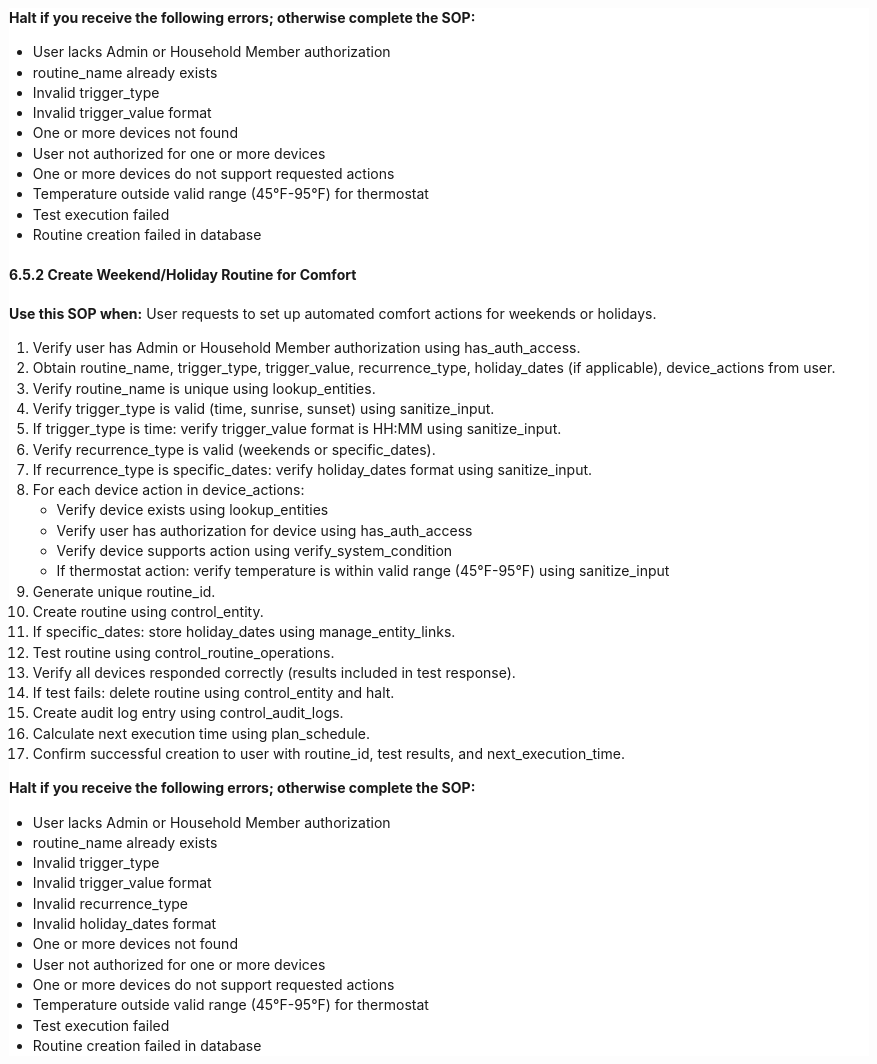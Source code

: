 **Halt if you receive the following errors; otherwise complete the SOP:**
- User lacks Admin or Household Member authorization
- routine_name already exists
- Invalid trigger_type
- Invalid trigger_value format
- One or more devices not found
- User not authorized for one or more devices
- One or more devices do not support requested actions
- Temperature outside valid range (45°F-95°F) for thermostat
- Test execution failed
- Routine creation failed in database

#### 6.5.2 Create Weekend/Holiday Routine for Comfort

**Use this SOP when:** User requests to set up automated comfort actions for weekends or holidays.

1. Verify user has Admin or Household Member authorization using has_auth_access.
2. Obtain routine_name, trigger_type, trigger_value, recurrence_type, holiday_dates (if applicable), device_actions from user.
3. Verify routine_name is unique using lookup_entities.
4. Verify trigger_type is valid (time, sunrise, sunset) using sanitize_input.
5. If trigger_type is time: verify trigger_value format is HH:MM using sanitize_input.
6. Verify recurrence_type is valid (weekends or specific_dates).
7. If recurrence_type is specific_dates: verify holiday_dates format using sanitize_input.
8. For each device action in device_actions:
   - Verify device exists using lookup_entities
   - Verify user has authorization for device using has_auth_access
   - Verify device supports action using verify_system_condition
   - If thermostat action: verify temperature is within valid range (45°F-95°F) using sanitize_input
9. Generate unique routine_id.
10. Create routine using control_entity.
11. If specific_dates: store holiday_dates using manage_entity_links.
12. Test routine using control_routine_operations.
13. Verify all devices responded correctly (results included in test response).
14. If test fails: delete routine using control_entity and halt.
15. Create audit log entry using control_audit_logs.
16. Calculate next execution time using plan_schedule.
17. Confirm successful creation to user with routine_id, test results, and next_execution_time.

**Halt if you receive the following errors; otherwise complete the SOP:**
- User lacks Admin or Household Member authorization
- routine_name already exists
- Invalid trigger_type
- Invalid trigger_value format
- Invalid recurrence_type
- Invalid holiday_dates format
- One or more devices not found
- User not authorized for one or more devices
- One or more devices do not support requested actions
- Temperature outside valid range (45°F-95°F) for thermostat
- Test execution failed
- Routine creation failed in database
